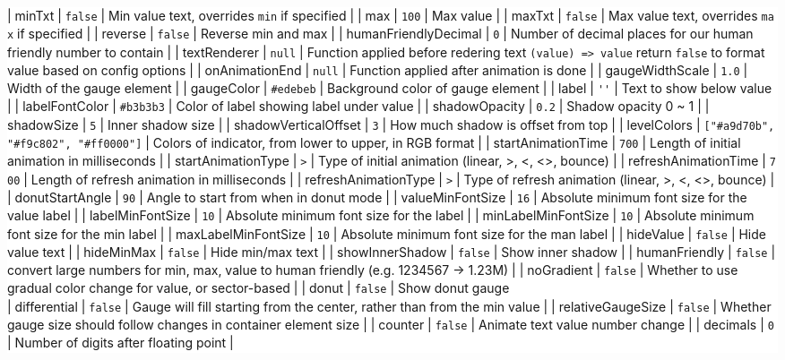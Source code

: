 | minTxt               | `false`                             | Min value text, overrides `min` if specified                                                                    |
| max                  | `100`                               | Max value                                                                                                       |
| maxTxt               | `false`                             | Max value text, overrides `max` if specified                                                                    |
| reverse              | `false`                             | Reverse min and max                                                                                             |
| humanFriendlyDecimal | `0`                                 | Number of decimal places for our human friendly number to contain                                               |
| textRenderer         | `null`                              | Function applied before redering text `(value) => value` return `false` to format value based on config options |
| onAnimationEnd       | `null`                              | Function applied after animation is done                                                                        |
| gaugeWidthScale      | `1.0`                               | Width of the gauge element                                                                                      |
| gaugeColor           | `#edebeb`                           | Background color of gauge element                                                                               |
| label                | `''`                                | Text to show below value                                                                                        |
| labelFontColor       | `#b3b3b3`                           | Color of label showing label under value                                                                        |
| shadowOpacity        | `0.2`                               | Shadow opacity 0 ~ 1                                                                                            |
| shadowSize           | `5`                                 | Inner shadow size                                                                                               |
| shadowVerticalOffset | `3`                                 | How much shadow is offset from top                                                                              |
| levelColors          | `["#a9d70b", "#f9c802", "#ff0000"]` | Colors of indicator, from lower to upper, in RGB format                                                         |
| startAnimationTime   | `700`                               | Length of initial animation in milliseconds                                                                     |
| startAnimationType   | `>`                                 | Type of initial animation (linear, >, <,  <>, bounce)                                                           |
| refreshAnimationTime | `700`                               | Length of refresh animation in milliseconds                                                                     |
| refreshAnimationType | `>`                                 | Type of refresh animation (linear, >, <,  <>, bounce)                                                           |
| donutStartAngle      | `90`                                | Angle to start from when in donut mode                                                                          |
| valueMinFontSize     | `16`                                | Absolute minimum font size for the value label                                                                  |
| labelMinFontSize     | `10`                                | Absolute minimum font size for the label                                                                        |
| minLabelMinFontSize  | `10`                                | Absolute minimum font size for the min label                                                                    |
| maxLabelMinFontSize  | `10`                                | Absolute minimum font size for the man label                                                                    |
| hideValue            | `false`                             | Hide value text                                                                                                 |
| hideMinMax           | `false`                             | Hide min/max text                                                                                               |
| showInnerShadow      | `false`                             | Show inner shadow                                                                                               |
| humanFriendly        | `false`                             | convert large numbers for min, max, value to human friendly (e.g. 1234567 -> 1.23M)                             |
| noGradient           | `false`                             | Whether to use gradual color change for value, or sector-based                                                  |
| donut                | `false`                             | Show donut gauge                  
| differential         | `false`                             | Gauge will fill starting from the center, rather than from the min value                                       |
| relativeGaugeSize    | `false`                             | Whether gauge size should follow changes in container element size                                              |
| counter              | `false`                             | Animate text value number change                                                                                |
| decimals             | `0`                                 | Number of digits after floating point                                                                           |